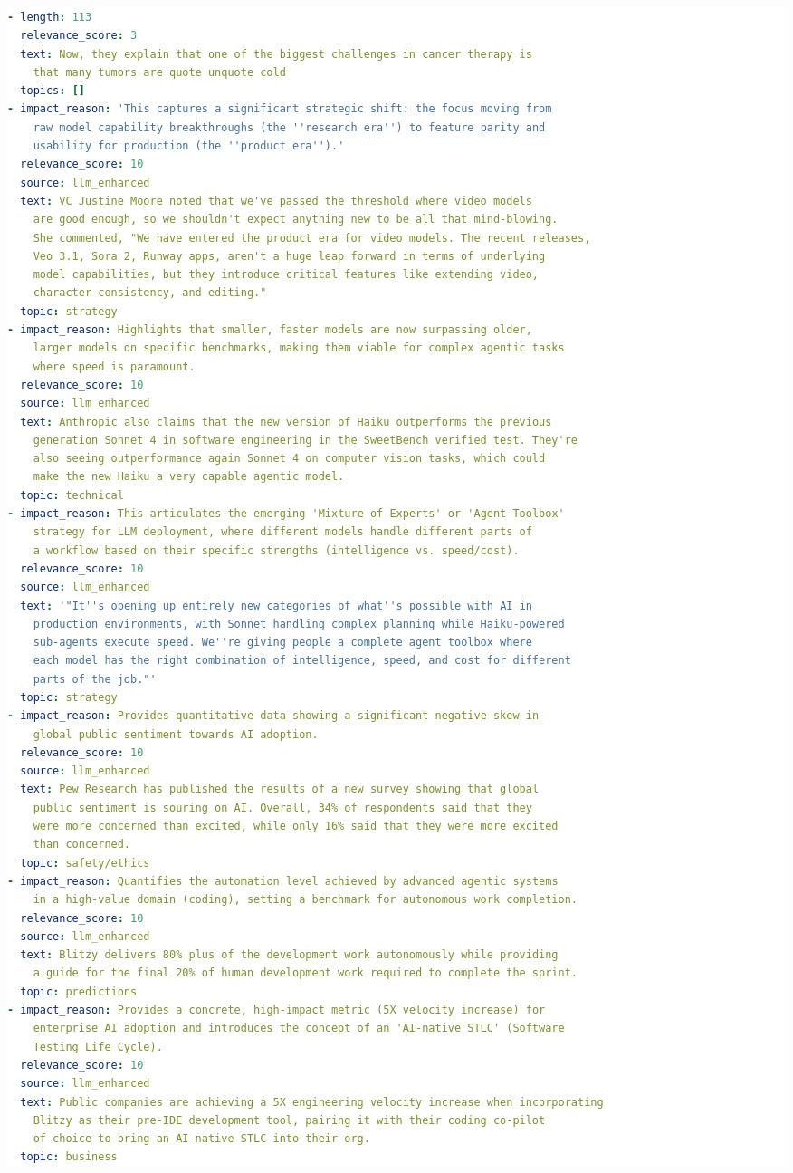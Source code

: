 ```yaml
- length: 113
  relevance_score: 3
  text: Now, they explain that one of the biggest challenges in cancer therapy is
    that many tumors are quote unquote cold
  topics: []
- impact_reason: 'This captures a significant strategic shift: the focus moving from
    raw model capability breakthroughs (the ''research era'') to feature parity and
    usability for production (the ''product era'').'
  relevance_score: 10
  source: llm_enhanced
  text: VC Justine Moore noted that we've passed the threshold where video models
    are good enough, so we shouldn't expect anything new to be all that mind-blowing.
    She commented, "We have entered the product era for video models. The recent releases,
    Veo 3.1, Sora 2, Runway apps, aren't a huge leap forward in terms of underlying
    model capabilities, but they introduce critical features like extending video,
    character consistency, and editing."
  topic: strategy
- impact_reason: Highlights that smaller, faster models are now surpassing older,
    larger models on specific benchmarks, making them viable for complex agentic tasks
    where speed is paramount.
  relevance_score: 10
  source: llm_enhanced
  text: Anthropic also claims that the new version of Haiku outperforms the previous
    generation Sonnet 4 in software engineering in the SweetBench verified test. They're
    also seeing outperformance again Sonnet 4 on computer vision tasks, which could
    make the new Haiku a very capable agentic model.
  topic: technical
- impact_reason: This articulates the emerging 'Mixture of Experts' or 'Agent Toolbox'
    strategy for LLM deployment, where different models handle different parts of
    a workflow based on their specific strengths (intelligence vs. speed/cost).
  relevance_score: 10
  source: llm_enhanced
  text: '"It''s opening up entirely new categories of what''s possible with AI in
    production environments, with Sonnet handling complex planning while Haiku-powered
    sub-agents execute speed. We''re giving people a complete agent toolbox where
    each model has the right combination of intelligence, speed, and cost for different
    parts of the job."'
  topic: strategy
- impact_reason: Provides quantitative data showing a significant negative skew in
    global public sentiment towards AI adoption.
  relevance_score: 10
  source: llm_enhanced
  text: Pew Research has published the results of a new survey showing that global
    public sentiment is souring on AI. Overall, 34% of respondents said that they
    were more concerned than excited, while only 16% said that they were more excited
    than concerned.
  topic: safety/ethics
- impact_reason: Quantifies the automation level achieved by advanced agentic systems
    in a high-value domain (coding), setting a benchmark for autonomous work completion.
  relevance_score: 10
  source: llm_enhanced
  text: Blitzy delivers 80% plus of the development work autonomously while providing
    a guide for the final 20% of human development work required to complete the sprint.
  topic: predictions
- impact_reason: Provides a concrete, high-impact metric (5X velocity increase) for
    enterprise AI adoption and introduces the concept of an 'AI-native STLC' (Software
    Testing Life Cycle).
  relevance_score: 10
  source: llm_enhanced
  text: Public companies are achieving a 5X engineering velocity increase when incorporating
    Blitzy as their pre-IDE development tool, pairing it with their coding co-pilot
    of choice to bring an AI-native STLC into their org.
  topic: business
```